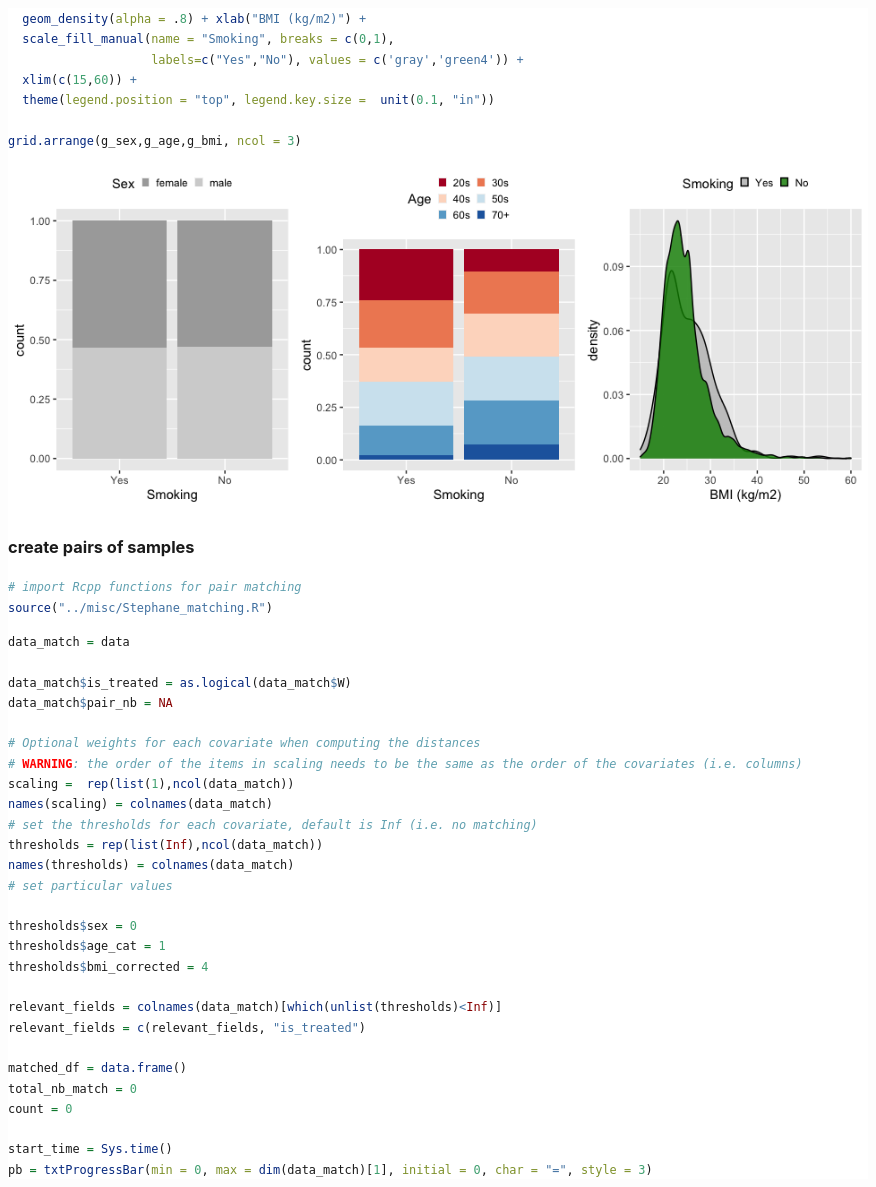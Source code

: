 ``` r
  geom_density(alpha = .8) + xlab("BMI (kg/m2)") +
  scale_fill_manual(name = "Smoking", breaks = c(0,1),
                    labels=c("Yes","No"), values = c('gray','green4')) +
  xlim(c(15,60)) +   
  theme(legend.position = "top", legend.key.size =  unit(0.1, "in"))

grid.arrange(g_sex,g_age,g_bmi, ncol = 3)
```

![](AG_design_files/figure-gfm/unnamed-chunk-8-1.png)

### create pairs of samples

``` r
# import Rcpp functions for pair matching 
source("../misc/Stephane_matching.R")
```

``` r
data_match = data

data_match$is_treated = as.logical(data_match$W)
data_match$pair_nb = NA

# Optional weights for each covariate when computing the distances
# WARNING: the order of the items in scaling needs to be the same as the order of the covariates (i.e. columns)
scaling =  rep(list(1),ncol(data_match))
names(scaling) = colnames(data_match)
# set the thresholds for each covariate, default is Inf (i.e. no matching)
thresholds = rep(list(Inf),ncol(data_match))
names(thresholds) = colnames(data_match)
# set particular values

thresholds$sex = 0
thresholds$age_cat = 1
thresholds$bmi_corrected = 4

relevant_fields = colnames(data_match)[which(unlist(thresholds)<Inf)]
relevant_fields = c(relevant_fields, "is_treated")

matched_df = data.frame()
total_nb_match = 0
count = 0

start_time = Sys.time()
pb = txtProgressBar(min = 0, max = dim(data_match)[1], initial = 0, char = "=", style = 3)
```